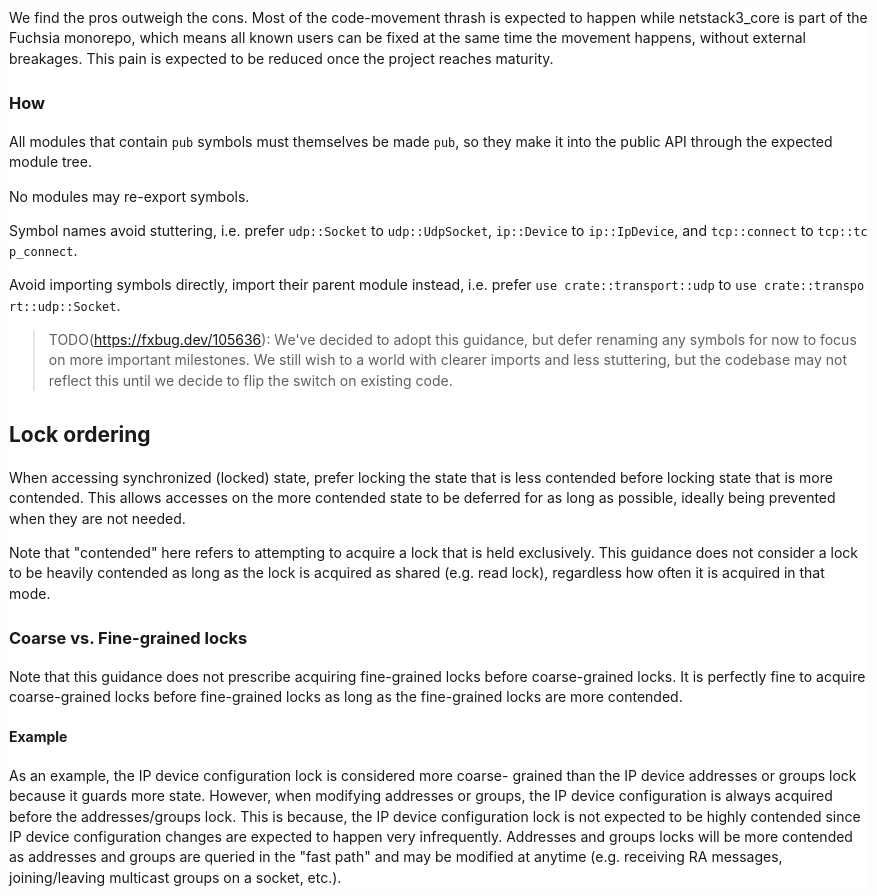 We find the pros outweigh the cons. Most of the code-movement thrash is expected
to happen while netstack3_core is part of the Fuchsia monorepo, which means all
known users can be fixed at the same time the movement happens, without external
breakages. This pain is expected to be reduced once the project reaches
maturity.

### How

All modules that contain `pub` symbols must themselves be made `pub`, so they
make it into the public API through the expected module tree.

No modules may re-export symbols.

Symbol names avoid stuttering, i.e. prefer `udp::Socket` to `udp::UdpSocket`,
`ip::Device` to `ip::IpDevice`, and `tcp::connect` to `tcp::tcp_connect`.

Avoid importing symbols directly, import their parent module instead, i.e.
prefer `use crate::transport::udp` to `use crate::transport::udp::Socket`.

> TODO(https://fxbug.dev/105636): We've decided to adopt this guidance, but
> defer renaming any symbols for now to focus on more important milestones. We
> still wish to a world with clearer imports and less stuttering, but the
> codebase may not reflect this until we decide to flip the switch on existing
> code.

## Lock ordering

When accessing synchronized (locked) state, prefer locking the state that is
less contended before locking state that is more contended. This allows accesses
on the more contended state to be deferred for as long as possible, ideally being
prevented when they are not needed.

Note that "contended" here refers to attempting to acquire a lock that is held
exclusively. This guidance does not consider a lock to be heavily
contended as long as the lock is acquired as shared (e.g. read lock), regardless
how often it is acquired in that mode.

### Coarse vs. Fine-grained locks

Note that this guidance does not prescribe acquiring fine-grained locks before
coarse-grained locks. It is perfectly fine to acquire coarse-grained locks
before fine-grained locks as long as the fine-grained locks are more contended.

#### Example

As an example, the IP device configuration lock is considered more coarse-
grained than the IP device addresses or groups lock because it guards more state.
However, when modifying addresses or groups, the IP device configuration is
always acquired before the addresses/groups lock. This is because, the IP
device configuration lock is not expected to be highly contended since IP device
configuration changes are expected to happen very infrequently. Addresses
and groups locks will be more contended as addresses and groups are queried in
the "fast path" and may be modified at anytime (e.g. receiving RA messages,
joining/leaving multicast groups on a socket, etc.).
